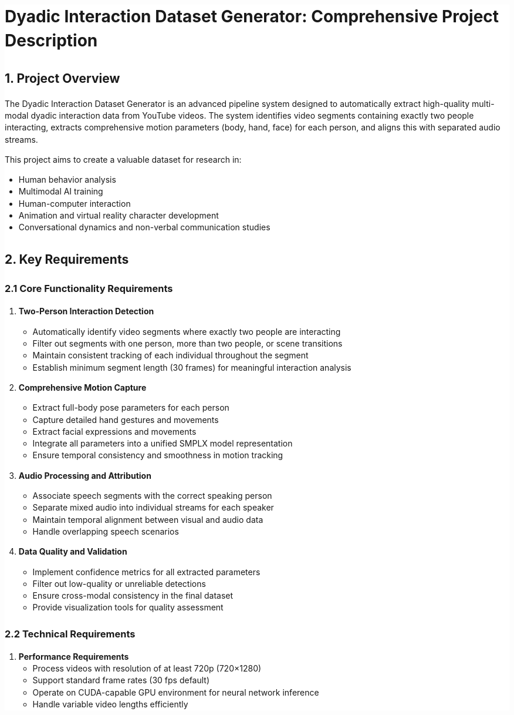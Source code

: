 # Dyadic Interaction Dataset Generator: Comprehensive Project Description

## 1. Project Overview

The Dyadic Interaction Dataset Generator is an advanced pipeline system designed to automatically extract high-quality multi-modal dyadic interaction data from YouTube videos. The system identifies video segments containing exactly two people interacting, extracts comprehensive motion parameters (body, hand, face) for each person, and aligns this with separated audio streams.

This project aims to create a valuable dataset for research in:
- Human behavior analysis
- Multimodal AI training
- Human-computer interaction
- Animation and virtual reality character development
- Conversational dynamics and non-verbal communication studies

## 2. Key Requirements

### 2.1 Core Functionality Requirements

1. **Two-Person Interaction Detection**
   - Automatically identify video segments where exactly two people are interacting
   - Filter out segments with one person, more than two people, or scene transitions
   - Maintain consistent tracking of each individual throughout the segment
   - Establish minimum segment length (30 frames) for meaningful interaction analysis

2. **Comprehensive Motion Capture**
   - Extract full-body pose parameters for each person
   - Capture detailed hand gestures and movements
   - Extract facial expressions and movements
   - Integrate all parameters into a unified SMPLX model representation
   - Ensure temporal consistency and smoothness in motion tracking

3. **Audio Processing and Attribution**
   - Associate speech segments with the correct speaking person
   - Separate mixed audio into individual streams for each speaker
   - Maintain temporal alignment between visual and audio data
   - Handle overlapping speech scenarios

4. **Data Quality and Validation**
   - Implement confidence metrics for all extracted parameters
   - Filter out low-quality or unreliable detections
   - Ensure cross-modal consistency in the final dataset
   - Provide visualization tools for quality assessment

### 2.2 Technical Requirements

1. **Performance Requirements**
   - Process videos with resolution of at least 720p (720×1280)
   - Support standard frame rates (30 fps default)
   - Operate on CUDA-capable GPU environment for neural network inference
   - Handle variable video lengths efficiently
